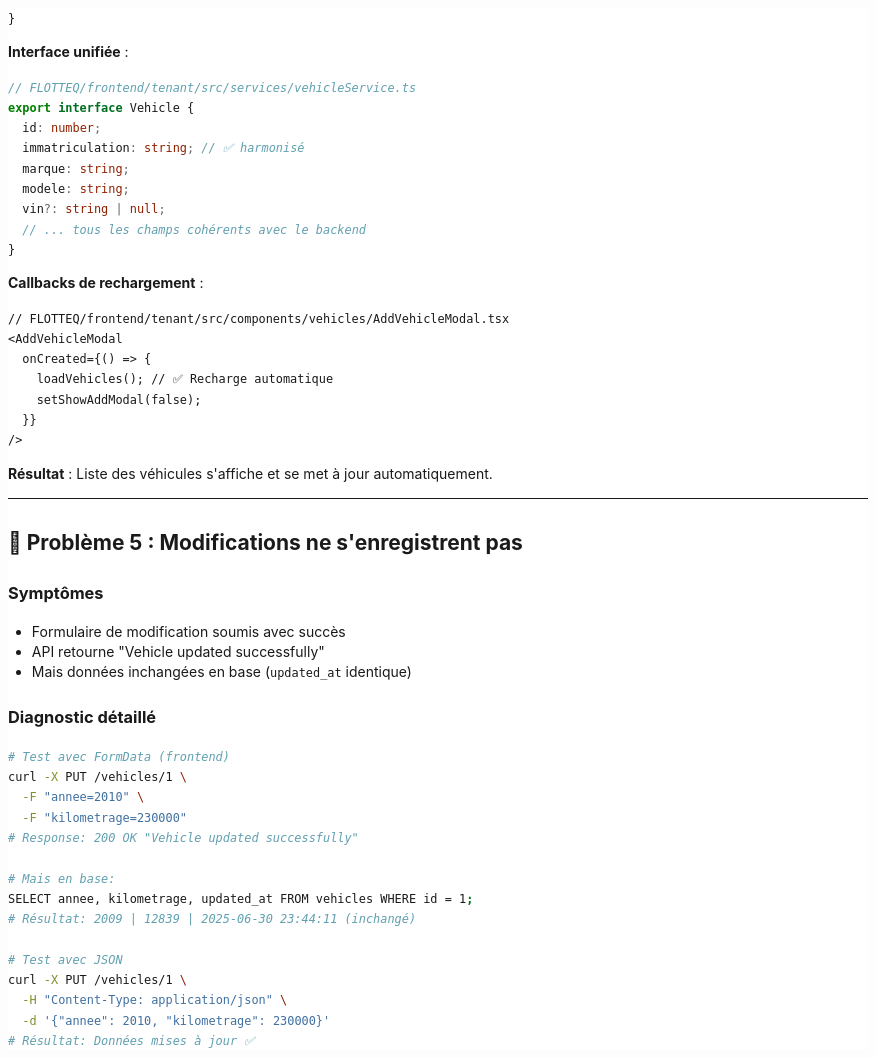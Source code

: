 ```typescript
}
```

**Interface unifiée** :

```typescript
// FLOTTEQ/frontend/tenant/src/services/vehicleService.ts
export interface Vehicle {
  id: number;
  immatriculation: string; // ✅ harmonisé
  marque: string;
  modele: string;
  vin?: string | null;
  // ... tous les champs cohérents avec le backend
}
```

**Callbacks de rechargement** :

```tsx
// FLOTTEQ/frontend/tenant/src/components/vehicles/AddVehicleModal.tsx
<AddVehicleModal
  onCreated={() => {
    loadVehicles(); // ✅ Recharge automatique
    setShowAddModal(false);
  }}
/>
```

**Résultat** : Liste des véhicules s'affiche et se met à jour automatiquement.

---

## 🔴 Problème 5 : Modifications ne s'enregistrent pas

### Symptômes

- Formulaire de modification soumis avec succès
- API retourne "Vehicle updated successfully"
- Mais données inchangées en base (`updated_at` identique)

### Diagnostic détaillé

```bash
# Test avec FormData (frontend)
curl -X PUT /vehicles/1 \
  -F "annee=2010" \
  -F "kilometrage=230000"
# Response: 200 OK "Vehicle updated successfully"

# Mais en base:
SELECT annee, kilometrage, updated_at FROM vehicles WHERE id = 1;
# Résultat: 2009 | 12839 | 2025-06-30 23:44:11 (inchangé)

# Test avec JSON
curl -X PUT /vehicles/1 \
  -H "Content-Type: application/json" \
  -d '{"annee": 2010, "kilometrage": 230000}'
# Résultat: Données mises à jour ✅
```
